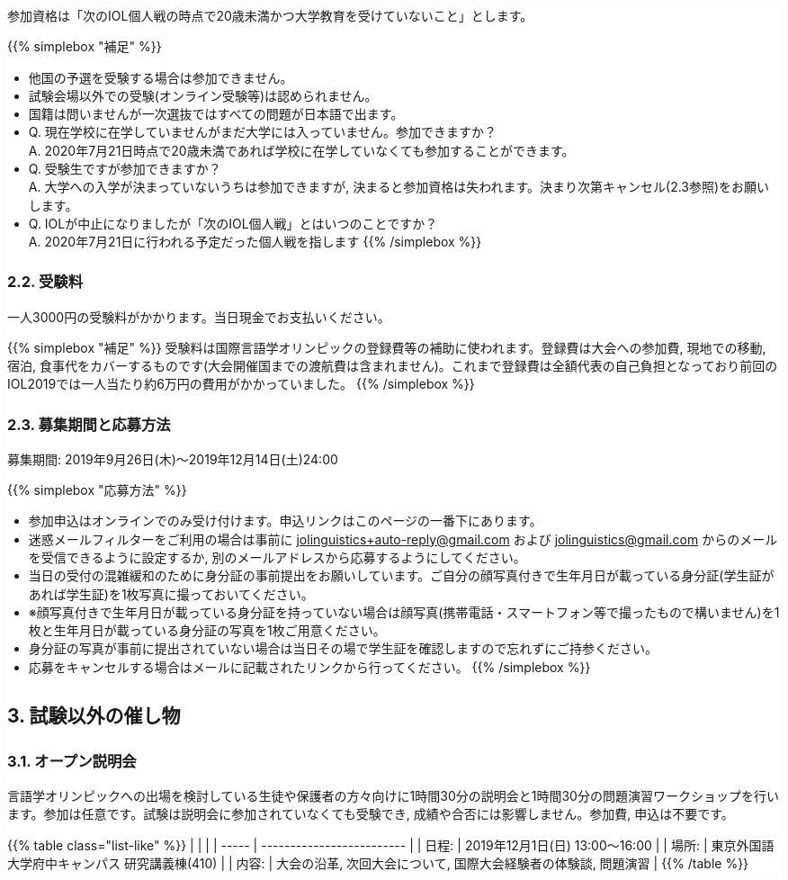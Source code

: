 参加資格は「次のIOL個人戦の時点で20歳未満かつ大学教育を受けていないこと」とします。

{{% simplebox "補足" %}}

- 他国の予選を受験する場合は参加できません。
- 試験会場以外での受験(オンライン受験等)は認められません。
- 国籍は問いませんが一次選抜ではすべての問題が日本語で出ます。
- Q. 現在学校に在学していませんがまだ大学には入っていません。参加できますか？  
  A. 2020年7月21日時点で20歳未満であれば学校に在学していなくても参加することができます。
- Q. 受験生ですが参加できますか？  
  A. 大学への入学が決まっていないうちは参加できますが, 決まると参加資格は失われます。決まり次第キャンセル(2.3参照)をお願いします。
- Q. IOLが中止になりましたが「次のIOL個人戦」とはいつのことですか？  
  A. 2020年7月21日に行われる予定だった個人戦を指します
{{% /simplebox %}}

### 2.2. 受験料

一人3000円の受験料がかかります。当日現金でお支払いください。  

{{% simplebox "補足" %}}
受験料は国際言語学オリンピックの登録費等の補助に使われます。登録費は大会への参加費, 現地での移動, 宿泊, 食事代をカバーするものです(大会開催国までの渡航費は含まれません)。これまで登録費は全額代表の自己負担となっており前回のIOL2019では一人当たり約6万円の費用がかかっていました。
{{% /simplebox %}}

### 2.3. 募集期間と応募方法

募集期間: 2019年9月26日(木)〜2019年12月14日(土)24:00

{{% simplebox "応募方法" %}}

- 参加申込はオンラインでのみ受け付けます。申込リンクはこのページの一番下にあります。
- 迷惑メールフィルターをご利用の場合は事前に <jolinguistics+auto-reply@gmail.com> および <jolinguistics@gmail.com> からのメールを受信できるように設定するか, 別のメールアドレスから応募するようにしてください。
- 当日の受付の混雑緩和のために身分証の事前提出をお願いしています。ご自分の顔写真付きで生年月日が載っている身分証(学生証があれば学生証)を1枚写真に撮っておいてください。
- ※顔写真付きで生年月日が載っている身分証を持っていない場合は顔写真(携帯電話・スマートフォン等で撮ったもので構いません)を1枚と生年月日が載っている身分証の写真を1枚ご用意ください。
- 身分証の写真が事前に提出されていない場合は当日その場で学生証を確認しますので忘れずにご持参ください。
- 応募をキャンセルする場合はメールに記載されたリンクから行ってください。
{{% /simplebox %}}

## 3. 試験以外の催し物

### 3.1. オープン説明会

言語学オリンピックへの出場を検討している生徒や保護者の方々向けに1時間30分の説明会と1時間30分の問題演習ワークショップを行います。参加は任意です。試験は説明会に参加されていなくても受験でき, 成績や合否には影響しません。参加費, 申込は不要です。

{{% table class="list-like" %}}
|  |                           |
| ----- | ------------------------- |
| 日程:   | 2019年12月1日(日) 13:00～16:00 |
| 場所:   | 東京外国語大学府中キャンパス 研究講義棟(410) |
|   内容:    |                       大会の沿革, 次回大会について, 国際大会経験者の体験談, 問題演習    |
{{% /table %}}
